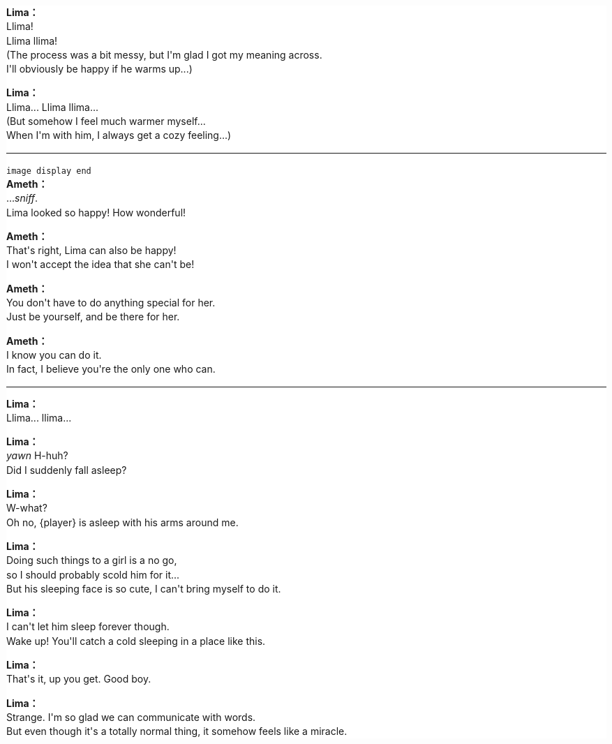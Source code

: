**Lima：**  
Llima!  
Llima llima!  
(The process was a bit messy, but I'm glad I got my meaning across.  
I'll obviously be happy if he warms up...)  
  
**Lima：**  
Llima... Llima llima...  
(But somehow I feel much warmer myself...  
When I'm with him, I always get a cozy feeling...)  
  

---  
  
`image display end`  
**Ameth：**  
...*sniff*.  
Lima looked so happy! How wonderful!  
  
**Ameth：**  
That's right, Lima can also be happy!  
I won't accept the idea that she can't be!  
  
**Ameth：**  
You don't have to do anything special for her.  
Just be yourself, and be there for her.  
  
**Ameth：**  
I know you can do it.  
In fact, I believe you're the only one who can.  
  

---  
  
**Lima：**  
Llima... llima...  
  
**Lima：**  
*yawn* H-huh?  
Did I suddenly fall asleep?  
  
**Lima：**  
W-what?  
Oh no, {player} is asleep with his arms around me.  
  
**Lima：**  
Doing such things to a girl is a no go,  
so I should probably scold him for it...  
But his sleeping face is so cute, I can't bring myself to do it.  
  
**Lima：**  
I can't let him sleep forever though.  
Wake up! You'll catch a cold sleeping in a place like this.  
  
**Lima：**  
That's it, up you get. Good boy.  
  
**Lima：**  
Strange. I'm so glad we can communicate with words.  
But even though it's a totally normal thing, it somehow feels like a miracle.  
  
